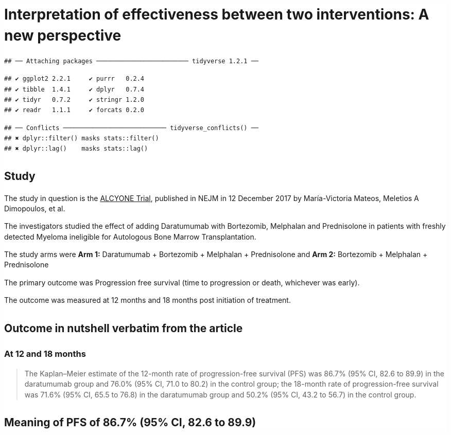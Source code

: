 # Interpretation of effectiveness between two interventions: A new perspective




```
## ── Attaching packages ───────────────────────── tidyverse 1.2.1 ──
```

```
## ✔ ggplot2 2.2.1     ✔ purrr   0.2.4
## ✔ tibble  1.4.1     ✔ dplyr   0.7.4
## ✔ tidyr   0.7.2     ✔ stringr 1.2.0
## ✔ readr   1.1.1     ✔ forcats 0.2.0
```

```
## ── Conflicts ──────────────────────────── tidyverse_conflicts() ──
## ✖ dplyr::filter() masks stats::filter()
## ✖ dplyr::lag()    masks stats::lag()
```

## Study

The study in question is the [ALCYONE Trial](http://www.nejm.org/doi/full/10.1056/NEJMoa1714678), 
published in NEJM in 12 December 2017 by María-Victoria Mateos, 
Meletios A Dimopoulos, et al.

The investigators studied the effect of adding Daratumumab with 
Bortezomib, Melphalan and Prednisolone in patients with 
freshly detected Myeloma ineligible for Autologous Bone Marrow Transplantation.

The study arms were **Arm 1:** Daratumumab + Bortezomib + 
Melphalan + Prednisolone and **Arm 2:** Bortezomib + Melphalan + Prednisolone

The primary outcome was Progression free survival 
(time to progression or death, whichever was early).

The outcome was measured at 12 months and 18 months post 
initiation of treatment.

## Outcome in nutshell verbatim from the article

### At 12 and 18 months

> The Kaplan–Meier estimate of the 12-month rate of 
progression-free survival (PFS) was 86.7% (95% CI, 82.6 to 89.9) 
in the daratumumab group and 76.0% (95% CI, 71.0 to 80.2) in 
the control group; the 18-month rate of progression-free survival
was 71.6% (95% CI, 65.5 to 76.8) in the daratumumab group and
50.2% (95% CI, 43.2 to 56.7) in the control group.

## Meaning of PFS of 86.7% (95% CI, 82.6 to 89.9)
